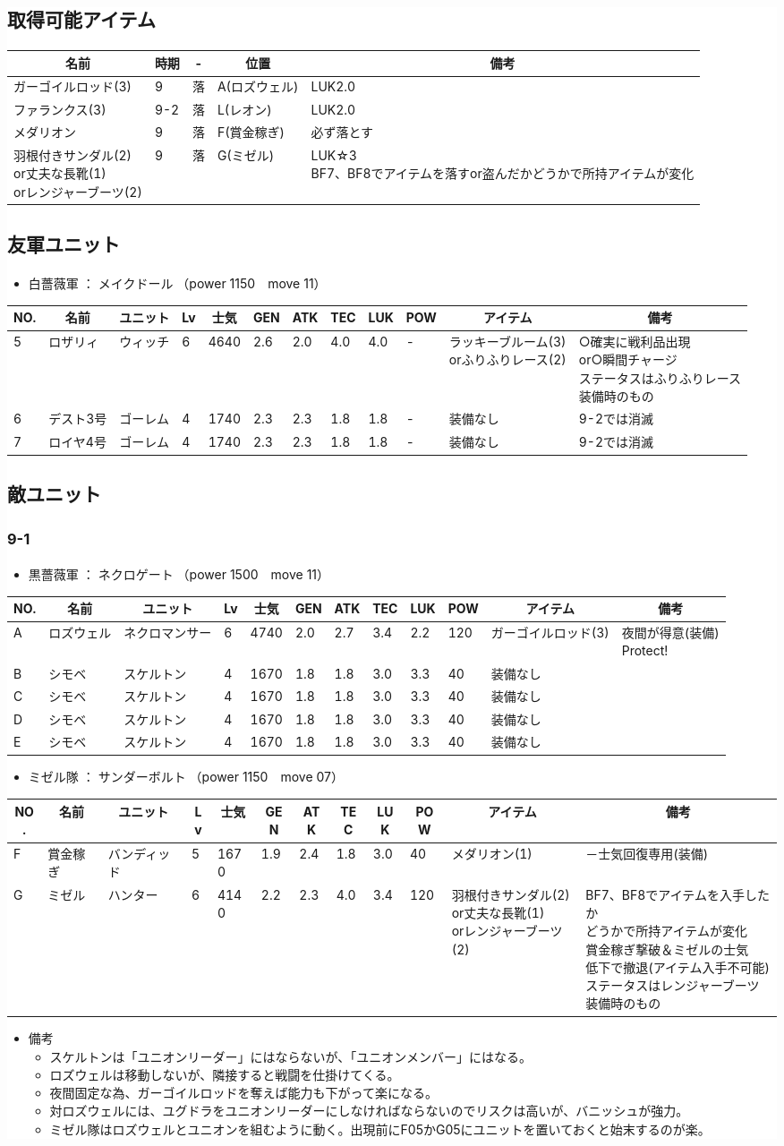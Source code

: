 ## 取得可能アイテム 

|名前|時期|-|位置|備考|
|---|---|---|---|---|
|ガーゴイルロッド(3)|9|落|A(ロズウェル)|LUK2.0|
|ファランクス(3)|9-2|落|L(レオン)|LUK2.0|
|メダリオン|9|落|F(賞金稼ぎ)|必ず落とす|
|羽根付きサンダル(2)<br />or丈夫な長靴(1)<br />orレンジャーブーツ(2)|9|落|G(ミゼル)|LUK☆3<br />BF7、BF8でアイテムを落すor盗んだかどうかで所持アイテムが変化|

## 友軍ユニット 

- 白薔薇軍 ： メイクドール （power 1150　move 11）

|NO.|名前|ユニット|Lv|士気|GEN|ATK|TEC|LUK|POW|アイテム|備考|
|---|---|---|---|---|---|---|---|---|---|---|---|
|5|ロザリィ|ウィッチ|6|4640|2.6|2.0|4.0|4.0|-|ラッキーブルーム(3)<br />orふりふりレース(2)|○確実に戦利品出現<br />or○瞬間チャージ<br />ステータスはふりふりレース<br />装備時のもの|
|6|デスト3号|ゴーレム|4|1740|2.3|2.3|1.8|1.8|-|装備なし|9-2では消滅|
|7|ロイヤ4号|ゴーレム|4|1740|2.3|2.3|1.8|1.8|-|装備なし|9-2では消滅|

## 敵ユニット 

### 9-1

- 黒薔薇軍 ： ネクロゲート （power 1500　move 11）

|NO.|名前|ユニット|Lv|士気|GEN|ATK|TEC|LUK|POW|アイテム|備考|
|---|---|---|---|---|---|---|---|---|---|---|---|
|A|ロズウェル|ネクロマンサー|6|4740|2.0|2.7|3.4|2.2|120|ガーゴイルロッド(3)|夜間が得意(装備)<br />Protect!|
|B|シモベ|スケルトン|4|1670|1.8|1.8|3.0|3.3|40|装備なし||
|C|シモベ|スケルトン|4|1670|1.8|1.8|3.0|3.3|40|装備なし||
|D|シモベ|スケルトン|4|1670|1.8|1.8|3.0|3.3|40|装備なし||
|E|シモベ|スケルトン|4|1670|1.8|1.8|3.0|3.3|40|装備なし||

- ミゼル隊 ： サンダーボルト （power 1150　move 07）

|NO.|名前|ユニット|Lv|士気|GEN|ATK|TEC|LUK|POW|アイテム|備考|
|---|---|---|---|---|---|---|---|---|---|---|---|
|F|賞金稼ぎ|バンディッド|5|1670|1.9|2.4|1.8|3.0|40|メダリオン(1)|－士気回復専用(装備)|
|G|ミゼル|ハンター|6|4140|2.2|2.3|4.0|3.4|120|羽根付きサンダル(2)<br />or丈夫な長靴(1)<br />orレンジャーブーツ(2)|BF7、BF8でアイテムを入手したか<br />どうかで所持アイテムが変化<br />賞金稼ぎ撃破＆ミゼルの士気<br />低下で撤退(アイテム入手不可能)<br />ステータスはレンジャーブーツ<br />装備時のもの|

- 備考
  - スケルトンは「ユニオンリーダー」にはならないが、「ユニオンメンバー」にはなる。
  - ロズウェルは移動しないが、隣接すると戦闘を仕掛けてくる。
  - 夜間固定な為、ガーゴイルロッドを奪えば能力も下がって楽になる。
  - 対ロズウェルには、ユグドラをユニオンリーダーにしなければならないのでリスクは高いが、バニッシュが強力。
  - ミゼル隊はロズウェルとユニオンを組むように動く。出現前にF05かG05にユニットを置いておくと始末するのが楽。
